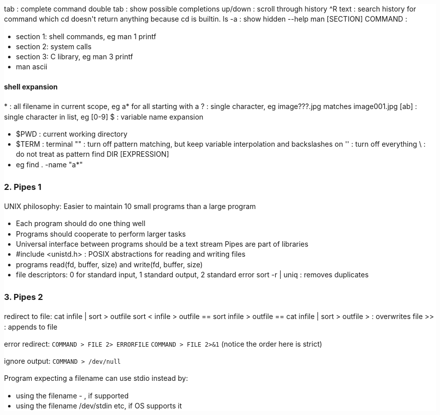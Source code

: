 tab : complete command
double tab : show possible completions
up/down : scroll through history
^R text : search history for command
which cd doesn't return anything because cd is builtin.
ls -a : show hidden
--help
man [SECTION] COMMAND :
- section 1: shell commands, eg man 1 printf
- section 2: system calls
- section 3: C library, eg man 3 printf
- man ascii
#### shell expansion
\* : all filename in current scope, eg a* for all starting with a
? : single character, eg image???.jpg matches image001.jpg
[ab] : single character in list, eg [0-9]
\$ : variable name expansion
- $PWD : current working directory
- $TERM : terminal
"" : turn off pattern matching, but keep variable interpolation and backslashes on
'' : turn off everything
\ : do not treat as pattern
find DIR [EXPRESSION]
- eg find . -name "a*"
### 2. Pipes 1
UNIX philosophy: Easier to maintain 10 small programs than a large program
- Each program should do one thing well
- Programs should cooperate to perform larger tasks
- Universal interface between programs should be a text stream
Pipes are part of libraries
- \#include <unistd.h> : POSIX abstractions for reading and writing files
- programs read(fd, buffer, size) and write(fd, buffer, size)
- file descriptors: 0 for standard input, 1 standard output, 2 standard error
sort -r | uniq : removes duplicates
### 3. Pipes 2
redirect to file:
   cat infile | sort > outfile
   sort < infile > outfile == sort infile > outfile == cat infile | sort > outfile
\> : overwrites file
\>> : appends to file

error redirect:
   `COMMAND > FILE 2> ERRORFILE`
   `COMMAND > FILE 2>&1` (notice the order here is strict)

ignore output: 
`COMMAND > /dev/null`

Program expecting a filename can use stdio instead by:
- using the filename - , if supported
- using the filename /dev/stdin etc, if OS supports it
